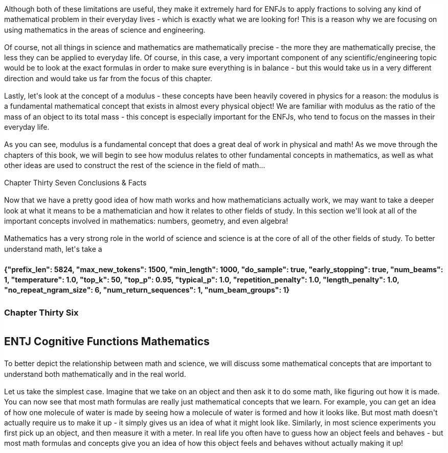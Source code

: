 Although both of these limitations are useful, they make it extremely hard for ENFJs to apply fractions to solving any kind of mathematical problem in their everyday lives - which is exactly what we are looking for! This is a reason why we are focusing on using mathematics in the areas of science and engineering.

Of course, not all things in science and mathematics are mathematically precise - the more they are mathematically precise, the less they can be applied to everyday life. Of course, in this case, a very important component of any scientific/engineering topic would be to look at the exact formulas in order to make sure everything is in balance - but this would take us in a very different direction and would take us far from the focus of this chapter.

Lastly, let's look at the concept of a modulus - these concepts have been heavily covered in physics for a reason: the modulus is a fundamental mathematical concept that exists in almost every physical object! We are familiar with modulus as the ratio of the mass of an object to its total mass - this concept is especially important for the ENFJs, who tend to focus on the masses in their everyday life.

As you can see, modulus is a fundamental concept that does a great deal of work in physical and math! As we move through the chapters of this book, we will begin to see how modulus relates to other fundamental concepts in mathematics, as well as what other ideas are used to construct the rest of the science in the field of math...

Chapter Thirty Seven
Conclusions & Facts

Now that we have a pretty good idea of how math works and how mathematicians actually work, we may want to take a deeper look at what it means to be a mathematician and how it relates to other fields of study. In this section we'll look at all of the important concepts involved in mathematics: numbers, geometry, and even algebra!

Mathematics has a very strong role in the world of science and science is at the core of all of the other fields of study. To better understand math, let's take a


#### {"prefix_len": 5824, "max_new_tokens": 1500, "min_length": 1000, "do_sample": true, "early_stopping": true, "num_beams": 1, "temperature": 1.0, "top_k": 50, "top_p": 0.95, "typical_p": 1.0, "repetition_penalty": 1.0, "length_penalty": 1.0, "no_repeat_ngram_size": 6, "num_return_sequences": 1, "num_beam_groups": 1}
### Chapter Thirty Six
## ENTJ Cognitive Functions Mathematics

To better depict the relationship between math and science, we will discuss some mathematical concepts that are important to understand both mathematically and in the real world.

Let us take the simplest case. Imagine that we take on an object and then ask it to do some math, like figuring out how it is made. You can now see that most math formulas are really just mathematical concepts that we learn. For example, you can get an idea of how one molecule of water is made by seeing how a molecule of water is formed and how it looks like. But most math doesn't actually require us to make it up - it simply gives us an idea of what it might look like. Similarly, in most science experiments you first pick up an object, and then measure it with a meter. In real life you often have to guess how an object feels and behaves - but most math formulas and concepts give you an idea of how this object feels and behaves without actually making it up!
